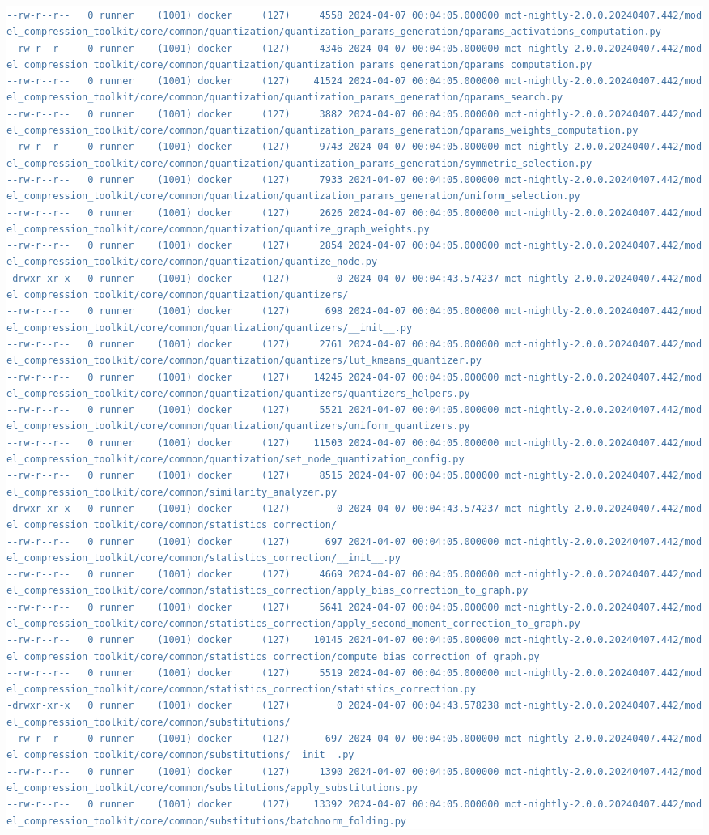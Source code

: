 ```diff
--rw-r--r--   0 runner    (1001) docker     (127)     4558 2024-04-07 00:04:05.000000 mct-nightly-2.0.0.20240407.442/model_compression_toolkit/core/common/quantization/quantization_params_generation/qparams_activations_computation.py
--rw-r--r--   0 runner    (1001) docker     (127)     4346 2024-04-07 00:04:05.000000 mct-nightly-2.0.0.20240407.442/model_compression_toolkit/core/common/quantization/quantization_params_generation/qparams_computation.py
--rw-r--r--   0 runner    (1001) docker     (127)    41524 2024-04-07 00:04:05.000000 mct-nightly-2.0.0.20240407.442/model_compression_toolkit/core/common/quantization/quantization_params_generation/qparams_search.py
--rw-r--r--   0 runner    (1001) docker     (127)     3882 2024-04-07 00:04:05.000000 mct-nightly-2.0.0.20240407.442/model_compression_toolkit/core/common/quantization/quantization_params_generation/qparams_weights_computation.py
--rw-r--r--   0 runner    (1001) docker     (127)     9743 2024-04-07 00:04:05.000000 mct-nightly-2.0.0.20240407.442/model_compression_toolkit/core/common/quantization/quantization_params_generation/symmetric_selection.py
--rw-r--r--   0 runner    (1001) docker     (127)     7933 2024-04-07 00:04:05.000000 mct-nightly-2.0.0.20240407.442/model_compression_toolkit/core/common/quantization/quantization_params_generation/uniform_selection.py
--rw-r--r--   0 runner    (1001) docker     (127)     2626 2024-04-07 00:04:05.000000 mct-nightly-2.0.0.20240407.442/model_compression_toolkit/core/common/quantization/quantize_graph_weights.py
--rw-r--r--   0 runner    (1001) docker     (127)     2854 2024-04-07 00:04:05.000000 mct-nightly-2.0.0.20240407.442/model_compression_toolkit/core/common/quantization/quantize_node.py
-drwxr-xr-x   0 runner    (1001) docker     (127)        0 2024-04-07 00:04:43.574237 mct-nightly-2.0.0.20240407.442/model_compression_toolkit/core/common/quantization/quantizers/
--rw-r--r--   0 runner    (1001) docker     (127)      698 2024-04-07 00:04:05.000000 mct-nightly-2.0.0.20240407.442/model_compression_toolkit/core/common/quantization/quantizers/__init__.py
--rw-r--r--   0 runner    (1001) docker     (127)     2761 2024-04-07 00:04:05.000000 mct-nightly-2.0.0.20240407.442/model_compression_toolkit/core/common/quantization/quantizers/lut_kmeans_quantizer.py
--rw-r--r--   0 runner    (1001) docker     (127)    14245 2024-04-07 00:04:05.000000 mct-nightly-2.0.0.20240407.442/model_compression_toolkit/core/common/quantization/quantizers/quantizers_helpers.py
--rw-r--r--   0 runner    (1001) docker     (127)     5521 2024-04-07 00:04:05.000000 mct-nightly-2.0.0.20240407.442/model_compression_toolkit/core/common/quantization/quantizers/uniform_quantizers.py
--rw-r--r--   0 runner    (1001) docker     (127)    11503 2024-04-07 00:04:05.000000 mct-nightly-2.0.0.20240407.442/model_compression_toolkit/core/common/quantization/set_node_quantization_config.py
--rw-r--r--   0 runner    (1001) docker     (127)     8515 2024-04-07 00:04:05.000000 mct-nightly-2.0.0.20240407.442/model_compression_toolkit/core/common/similarity_analyzer.py
-drwxr-xr-x   0 runner    (1001) docker     (127)        0 2024-04-07 00:04:43.574237 mct-nightly-2.0.0.20240407.442/model_compression_toolkit/core/common/statistics_correction/
--rw-r--r--   0 runner    (1001) docker     (127)      697 2024-04-07 00:04:05.000000 mct-nightly-2.0.0.20240407.442/model_compression_toolkit/core/common/statistics_correction/__init__.py
--rw-r--r--   0 runner    (1001) docker     (127)     4669 2024-04-07 00:04:05.000000 mct-nightly-2.0.0.20240407.442/model_compression_toolkit/core/common/statistics_correction/apply_bias_correction_to_graph.py
--rw-r--r--   0 runner    (1001) docker     (127)     5641 2024-04-07 00:04:05.000000 mct-nightly-2.0.0.20240407.442/model_compression_toolkit/core/common/statistics_correction/apply_second_moment_correction_to_graph.py
--rw-r--r--   0 runner    (1001) docker     (127)    10145 2024-04-07 00:04:05.000000 mct-nightly-2.0.0.20240407.442/model_compression_toolkit/core/common/statistics_correction/compute_bias_correction_of_graph.py
--rw-r--r--   0 runner    (1001) docker     (127)     5519 2024-04-07 00:04:05.000000 mct-nightly-2.0.0.20240407.442/model_compression_toolkit/core/common/statistics_correction/statistics_correction.py
-drwxr-xr-x   0 runner    (1001) docker     (127)        0 2024-04-07 00:04:43.578238 mct-nightly-2.0.0.20240407.442/model_compression_toolkit/core/common/substitutions/
--rw-r--r--   0 runner    (1001) docker     (127)      697 2024-04-07 00:04:05.000000 mct-nightly-2.0.0.20240407.442/model_compression_toolkit/core/common/substitutions/__init__.py
--rw-r--r--   0 runner    (1001) docker     (127)     1390 2024-04-07 00:04:05.000000 mct-nightly-2.0.0.20240407.442/model_compression_toolkit/core/common/substitutions/apply_substitutions.py
--rw-r--r--   0 runner    (1001) docker     (127)    13392 2024-04-07 00:04:05.000000 mct-nightly-2.0.0.20240407.442/model_compression_toolkit/core/common/substitutions/batchnorm_folding.py
```